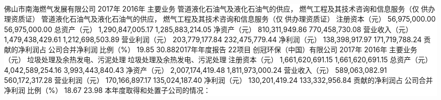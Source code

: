 佛山市南海燃气发展有限公司
2017年
2016年
主要业务
管道液化石油气及液化石油气的供应，
燃气工程及其技术咨询和信息服务（仅
供办理资质证）
管道液化石油气及液化石油气的供应，
燃气工程及其技术咨询和信息服务（仅
供办理资质证）
注册资本（元）
56,975,000.00
56,975,000.00
总资产（元）
1,290,847,005.17
1,285,883,214.05
净资产（元）
810,311,949.86
770,458,730.08
营业收入（元）
1,479,438,429.61
1,212,698,503.89
营业利润（元）
203,779,177.84
232,475,779.44
净利润（元）
138,398,917.97
171,719,788.24
贡献的净利润占
公司合并净利润
比例（%）
19.85
30.882017年年度报告
22项目
创冠环保（中国）有限公司
2017年
2016年
主要业务（元）
垃圾处理及余热发电、污泥处理
垃圾处理及余热发电、污泥处理
注册资本（元）
1,661,620,691.15
1,661,620,691.15
总资产（元）
4,042,589,254.16
3,993,443,840.43
净资产（元）
2,007,174,419.48
1,811,973,000.24
营业收入（元）
589,063,082.91
560,172,317.28
营业利润（元）
170,166,897.17
135,024,187.40
净利润（元）
130,201,419.24
133,332,956.84
贡献的净利润占
公司合并净利润
比例（%）
18.67
23.98
本年度取得和处置子公司的情况：